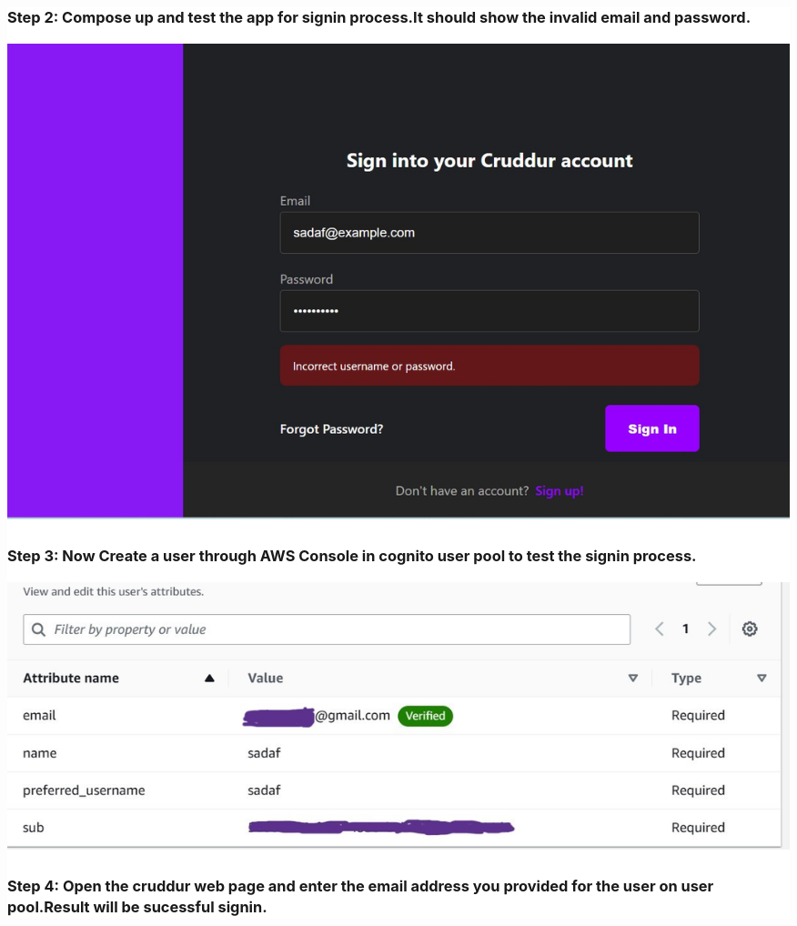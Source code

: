 ### Step 2: Compose up and test the app for signin process.It should show the invalid email and password.
![TestEmailimage](week3_images/TestSignin.jpg)

### Step 3: Now Create a user through AWS Console in cognito user pool to test the signin process.
![Userimage](week3_images/User1.jpg)
### Step 4: Open the cruddur web page and enter the  email address you provided for the user on user pool.Result will be sucessful signin.